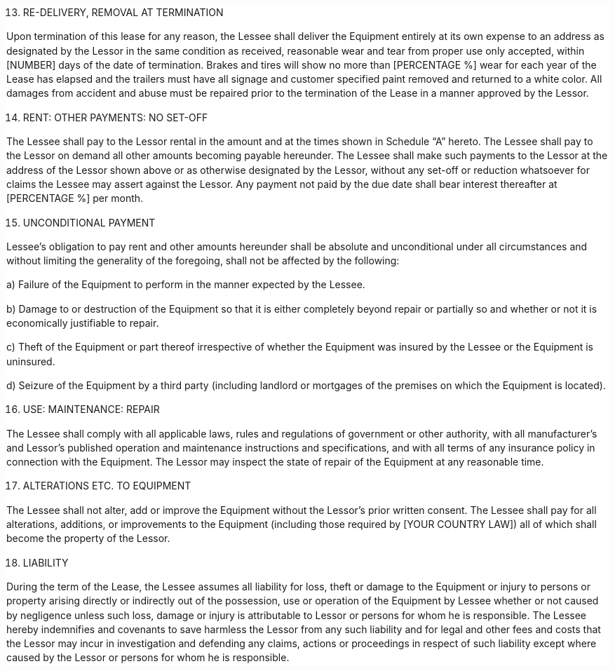 
13.	RE-DELIVERY, REMOVAL AT TERMINATION

Upon termination of this lease for any reason, the Lessee shall deliver the Equipment entirely at its own expense to an address as designated by the Lessor in the same condition as received, reasonable wear and tear from proper use only accepted, within [NUMBER] days of the date of termination. Brakes and tires will show no more than [PERCENTAGE %] wear for each year of the Lease has elapsed and the trailers must have all signage and customer specified paint removed and returned to a white color. All damages from accident and abuse must be repaired prior to the termination of the Lease in a manner approved by the Lessor.


14.	RENT: OTHER PAYMENTS: NO SET-OFF

The Lessee shall pay to the Lessor rental in the amount and at the times shown in Schedule “A” hereto. The Lessee shall pay to the Lessor on demand all other amounts becoming payable hereunder. The Lessee shall make such payments to the Lessor at the address of the Lessor shown above or as otherwise designated by the Lessor, without any set-off or reduction whatsoever for claims the Lessee may assert against the Lessor. Any payment not paid by the due date shall bear interest thereafter at  [PERCENTAGE %] per month.


15.	UNCONDITIONAL PAYMENT

Lessee’s obligation to pay rent and other amounts hereunder shall be absolute and unconditional under all circumstances and without limiting the generality of the foregoing, shall not be affected by the following:

a)	Failure of the Equipment to perform in the manner expected by the Lessee.

b)	Damage to or destruction of the Equipment so that it is either completely beyond repair or partially so and whether or not it is economically justifiable to repair.

c)	Theft of the Equipment or part thereof irrespective of whether the Equipment was insured by the Lessee or the Equipment is uninsured.

d)	Seizure of the Equipment by a third party (including landlord or mortgages of the premises on which the Equipment is located).


16.	USE: MAINTENANCE: REPAIR

The Lessee shall comply with all applicable laws, rules and regulations of government or other authority, with all manufacturer’s and Lessor’s published operation and maintenance instructions and specifications, and with all terms of any insurance policy in connection with the Equipment. The Lessor may inspect the state of repair of the Equipment at any reasonable time.

17.	ALTERATIONS ETC. TO EQUIPMENT

The Lessee shall not alter, add or improve the Equipment without the Lessor’s prior written consent. The Lessee shall pay for all alterations, additions, or improvements to the Equipment (including those required by [YOUR COUNTRY LAW]) all of which shall become the property of the Lessor.


18.	LIABILITY 

During the term of the Lease, the Lessee assumes all liability for loss, theft or damage to the Equipment or injury to persons or property arising directly or indirectly out of the possession, use or operation of the Equipment by Lessee whether or not caused by negligence unless such loss, damage or injury is attributable to Lessor or persons for whom he is responsible. The Lessee hereby indemnifies and covenants to save harmless the Lessor from any such liability and for legal and other fees and costs that the Lessor may incur in investigation and defending any claims, actions or proceedings in respect of such liability except where caused by the Lessor or persons for whom he is responsible. 
